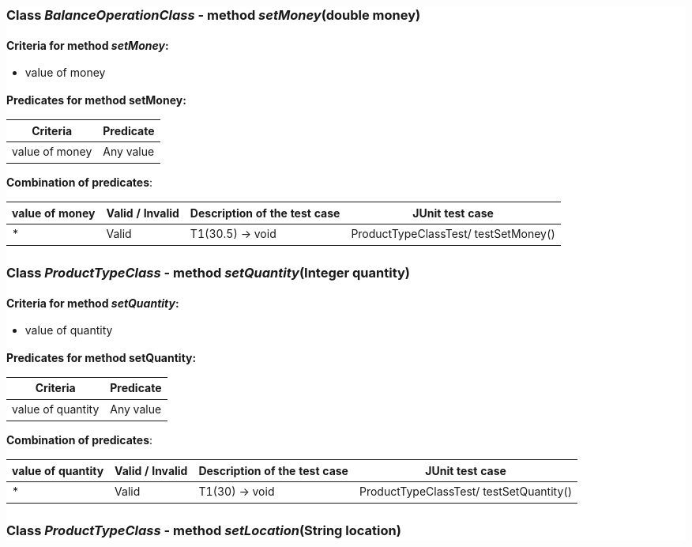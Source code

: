

 ### **Class *BalanceOperationClass* - method *setMoney***(double money)



**Criteria for method *setMoney*:**
	

 - value of money

   

**Predicates for method   setMoney:**

| Criteria       | Predicate |
| -------------- | --------- |
| value of money | Any value |

 

**Combination of predicates**:


| value of money | Valid / Invalid | Description of the test case | JUnit test case                       |
| -------------- | --------------- | ---------------------------- | ------------------------------------- |
| *              | Valid           | T1(30.5) -> void             | ProductTypeClassTest/  testSetMoney() |

 ### **Class *ProductTypeClass* - method *setQuantity***(Integer quantity)



**Criteria for method *setQuantity*:**
	

 - value of quantity

   

**Predicates for method setQuantity:**

| Criteria          | Predicate |
| ----------------- | --------- |
| value of quantity | Any value |

 

**Combination of predicates**:


| value of quantity | Valid / Invalid | Description of the test case | JUnit test case                          |
| ----------------- | --------------- | ---------------------------- | ---------------------------------------- |
| *                 | Valid           | T1(30) -> void               | ProductTypeClassTest/  testSetQuantity() |





 ### **Class *ProductTypeClass* - method *setLocation***(String location)
